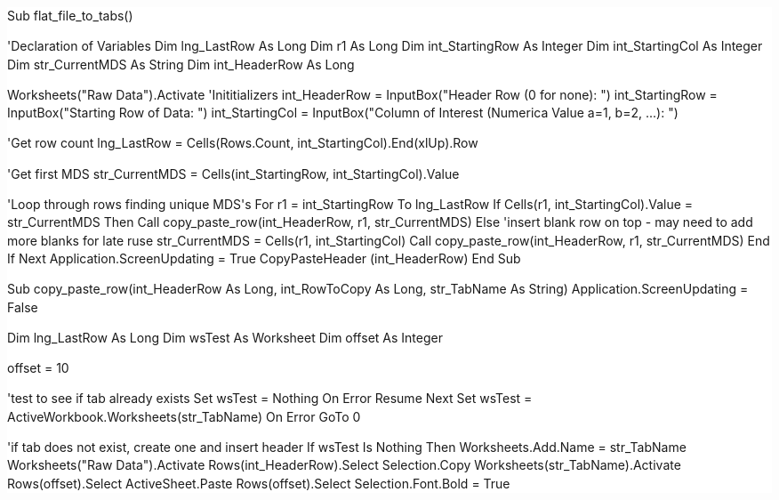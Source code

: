 Sub flat_file_to_tabs()

'Declaration of Variables
Dim lng_LastRow As Long
Dim r1 As Long
Dim int_StartingRow As Integer
Dim int_StartingCol As Integer
Dim str_CurrentMDS As String
Dim int_HeaderRow As Long

Worksheets("Raw Data").Activate
'Inititializers
int_HeaderRow = InputBox("Header Row (0 for none): ")
int_StartingRow = InputBox("Starting Row of Data: ")
int_StartingCol = InputBox("Column of Interest (Numerica Value a=1, b=2, ...): ")

'Get row count
lng_LastRow = Cells(Rows.Count, int_StartingCol).End(xlUp).Row

'Get first MDS
str_CurrentMDS = Cells(int_StartingRow, int_StartingCol).Value

'Loop through rows finding unique MDS's
For r1 = int_StartingRow To lng_LastRow
If Cells(r1, int_StartingCol).Value = str_CurrentMDS Then
Call copy_paste_row(int_HeaderRow, r1, str_CurrentMDS)
Else
'insert blank row on top - may need to add more blanks for late ruse
str_CurrentMDS = Cells(r1, int_StartingCol)
Call copy_paste_row(int_HeaderRow, r1, str_CurrentMDS)
End If
Next
Application.ScreenUpdating = True
CopyPasteHeader (int_HeaderRow)
End Sub

Sub copy_paste_row(int_HeaderRow As Long, int_RowToCopy As Long, str_TabName As String)
Application.ScreenUpdating = False

Dim lng_LastRow As Long
Dim wsTest As Worksheet
Dim offset As Integer

offset = 10

'test to see if tab already exists
Set wsTest = Nothing
On Error Resume Next
Set wsTest = ActiveWorkbook.Worksheets(str_TabName)
On Error GoTo 0

'if tab does not exist, create one and insert header
If wsTest Is Nothing Then
Worksheets.Add.Name = str_TabName
Worksheets("Raw Data").Activate
Rows(int_HeaderRow).Select
Selection.Copy
Worksheets(str_TabName).Activate
Rows(offset).Select
ActiveSheet.Paste
Rows(offset).Select
Selection.Font.Bold = True
